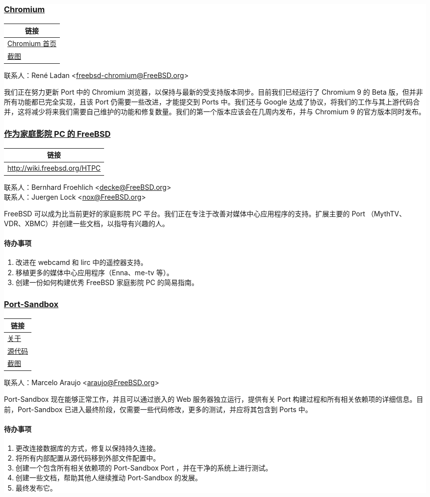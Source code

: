 ### [Chromium](https://www.freebsd.org/status/report-2010-10-2010-12.html#Chromium)

| 链接                                                                                                        |
| ----------------------------------------------------------------------------------------------------------- |
| [Chromium 首页](http://www.chromium.org/Home)                                |
| [截图](http://people.freebsd.org/~bapt/chrome9-fbsd.png) |

联系人：René Ladan <[freebsd-chromium@FreeBSD.org](mailto:freebsd-chromium@FreeBSD.org)>

我们正在努力更新 Port 中的 Chromium 浏览器，以保持与最新的受支持版本同步。目前我们已经运行了 Chromium 9 的 Beta 版，但并非所有功能都已完全实现，且该 Port 仍需要一些改进，才能提交到 Ports 中。我们还与 Google 达成了协议，将我们的工作与其上游代码合并，这将减少将来我们需要自己维护的功能和修复数量。我们的第一个版本应该会在几周内发布，并与 Chromium 9 的官方版本同时发布。

### [作为家庭影院 PC 的 FreeBSD](https://www.freebsd.org/status/report-2010-10-2010-12.html#FreeBSD-as-Home-Theater-PC)

| 链接                         |
| ---------------------------- |
| http://wiki.freebsd.org/HTPC |

联系人：Bernhard Froehlich <[decke@FreeBSD.org](mailto:decke@FreeBSD.org)>  
联系人：Juergen Lock <[nox@FreeBSD.org](mailto:nox@FreeBSD.org)>

FreeBSD 可以成为比当前更好的家庭影院 PC 平台。我们正在专注于改善对媒体中心应用程序的支持。扩展主要的 Port （MythTV、VDR、XBMC）并创建一些文档，以指导有兴趣的人。

#### 待办事项

1. 改进在 webcamd 和 lirc 中的遥控器支持。
2. 移植更多的媒体中心应用程序（Enna、me-tv 等）。
3. 创建一份如何构建优秀 FreeBSD 家庭影院 PC 的简易指南。

### [Port-Sandbox](https://www.freebsd.org/status/report-2010-10-2010-12.html#Port-Sandbox)

| 链接                                                                                                                                                                          |
| ----------------------------------------------------------------------------------------------------------------------------------------------------------------------------- |
| [关于](http://www.arjmobile.com/Marcelo_Araujo/Blog/Entries/2010/11/22_Port-sandbox.html) |
| [源代码](http://gitorious.org/port-sandbox/port-sandbox/trees/master)                                           |
| [截图](http://www.arjmobile.com/Marcelo_Araujo/My_Albums/Pages/Port-Sandbox.html)                 |

联系人：Marcelo Araujo <[araujo@FreeBSD.org](mailto:araujo@FreeBSD.org)>

Port-Sandbox 现在能够正常工作，并且可以通过嵌入的 Web 服务器独立运行，提供有关 Port 构建过程和所有相关依赖项的详细信息。目前，Port-Sandbox 已进入最终阶段，仅需要一些代码修改，更多的测试，并应将其包含到 Ports 中。

#### 待办事项

1. 更改连接数据库的方式，修复以保持持久连接。
2. 将所有内部配置从源代码移到外部文件配置中。
3. 创建一个包含所有相关依赖项的 Port-Sandbox  Port ，并在干净的系统上进行测试。
4. 创建一些文档，帮助其他人继续推动 Port-Sandbox 的发展。
5. 最终发布它。

